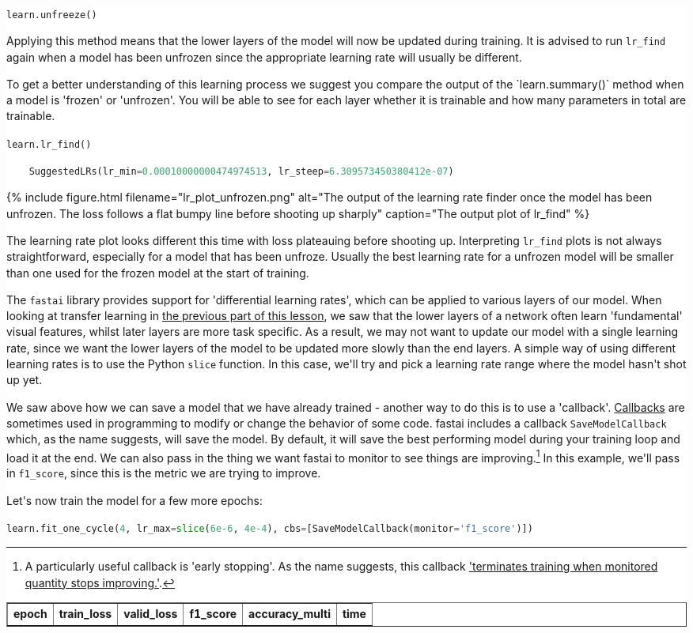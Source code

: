 
```python
learn.unfreeze()
```

Applying this method means that the lower layers of the model will now be updated during training. It is advised to run `lr_find` again when a model has been unfrozen since the appropriate learning rate will usually be different. 

<div class="alert alert-info">
To get a better understanding of this learning process we suggest you compare the output of the `learn.summary()` method when a model is 'frozen' or 'unfrozen'. You will be able to see for each layer whether it is trainable and how many parameters in total are trainable. 
</div>


```python
learn.lr_find()
```

```python
    SuggestedLRs(lr_min=0.00010000000474974513, lr_steep=6.309573450380412e-07)
```

{% include figure.html filename="lr_plot_unfrozen.png" alt="The output of the learning rate finder once the model has been unfrozen. The loss follows a flat bumpy line before shooting up sharply" caption="The output plot of lr_find" %}

The learning rate plot looks different this time with loss plateauing before shooting up. Interpreting `lr_find` plots is not always straightforward, especially for a model that has been unfroze. Usually the best learning rate for a unfrozen model will be smaller than one used for the frozen model at the start of training. 

The `fastai` library provides support for 'differential learning rates', which can be applied to various layers of our model. When looking at transfer learning in [the previous part of this lesson](/en/computer-vision-deep-learning-pt1), we saw that the lower layers of a network often learn 'fundamental' visual features, whilst later layers are more task specific. As a result, we may not want to update our model with a single learning rate, since we want the lower layers of the model to be updated more slowly than the end layers. A simple way of using different learning rates is to use the Python `slice` function. In this case, we'll try and pick a learning rate range where the model hasn't shot up yet. 

We saw above how we can save a model that we have already trained - another way to do this is to use a 'callback'. [Callbacks](https://perma.cc/8XB7-V8QH) are sometimes used in programming to modify or change the behavior of some code. fastai includes a callback `SaveModelCallback` which, as the name suggests, will save the model. By default, it will save the best performing model during your training loop and load it at the end. We can also pass in the thing we want fastai to monitor to see things are improving.[^3] In this example, we'll pass in `f1_score`, since this is the metric we are trying to improve. 

Let's now train the model for a few more epochs:


```python
learn.fit_one_cycle(4, lr_max=slice(6e-6, 4e-4), cbs=[SaveModelCallback(monitor='f1_score')])
```

<div class="table-wrapper" markdown="block">
<table border="1" class="dataframe">
  <thead>
    <tr style="text-align: left;">
      <th>epoch</th>
      <th>train_loss</th>
      <th>valid_loss</th>
      <th>f1_score</th>
      <th>accuracy_multi</th>
      <th>time</th>
    </tr>
  </thead>
  <tbody>
    <tr>

[^1]: Lee, Benjamin. ‘Compounded Mediation: A Data Archaeology of the Newspaper Navigator Dataset’, 1 September 2020. [https://hcommons.org/deposits/item/hc:32415/](https://perma.cc/4F2T-RG2C).
[^2]: This balanced data was generated by upsampling the minority class, normally you probably wouldn't want to start with this approach but it was done here to make the first example easier to understand. 
[^3]: A particularly useful callback is 'early stopping'. As the name suggests, this callback ['terminates training when monitored quantity stops improving.'](https://perma.cc/P22H-BPBL).
[^4]: If you are trying to find a particular type of image which rarely appears in your corpus it may be better to tackle this as an 'image retrieval' problem, more specifically ['content based image retrieval'](https://perma.cc/9BFV-4G33).
[^5]: Crawford, Kate. *Atlas of AI: Power, Politics, and the Planetary Costs of Artificial Intelligence*, 2021.
[^6]: Smits, Thomas, and Melvin Wevers. ‘The Agency of Computer Vision Models as Optical Instruments’. Visual Communication, 19 March 2021, [https://doi.org/10.1177/1470357221992097](https://doi.org/10.1177/1470357221992097).